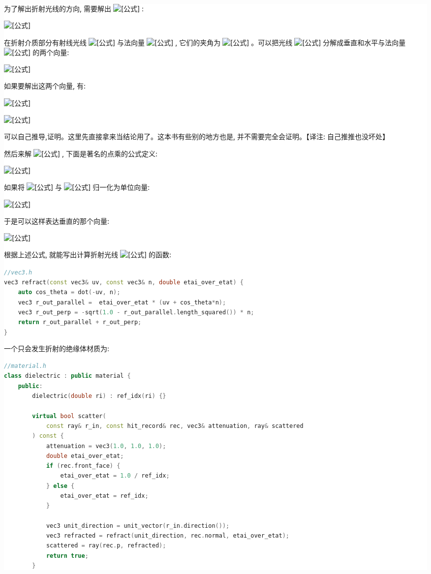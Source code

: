 为了解出折射光线的方向, 需要解出 ![[公式]](https://www.zhihu.com/equation?tex=%5Csin%5Ctheta) :

![[公式]](https://www.zhihu.com/equation?tex=+%5Csin%5Ctheta%27+%3D+%5Cfrac%7B%5Ceta%7D%7B%5Ceta%27%7D+%5Ccdot+%5Csin%5Ctheta+)

在折射介质部分有射线光线 ![[公式]](https://www.zhihu.com/equation?tex=%5Cmathbf%7BR%27%7D) 与法向量 ![[公式]](https://www.zhihu.com/equation?tex=%5Cmathbf%7BN%27%7D) , 它们的夹角为 ![[公式]](https://www.zhihu.com/equation?tex=%5Ctheta%27) 。可以把光线 ![[公式]](https://www.zhihu.com/equation?tex=%5Cmathbf%7BR%27%7D) 分解成垂直和水平与法向量 ![[公式]](https://www.zhihu.com/equation?tex=%5Cmathbf%7BN%27%7D) 的两个向量:

![[公式]](https://www.zhihu.com/equation?tex=%5Cmathbf%7BR%27%7D+%3D+%5Cmathbf%7BR%27%7D_%7B%5Cparallel%7D+%2B+%5Cmathbf%7BR%27%7D_%7B%5Cbot%7D+)

如果要解出这两个向量, 有:

![[公式]](https://www.zhihu.com/equation?tex=%5Cmathbf%7BR%27%7D_%7B%5Cparallel%7D+%3D+%5Cfrac%7B%5Ceta%7D%7B%5Ceta%27%7D+%28%5Cmathbf%7BR%7D+%2B+%5Ccos%5Ctheta+%5Cmathbf%7BN%7D%29)

![[公式]](https://www.zhihu.com/equation?tex=%5Cmathbf%7BR%27%7D_%7B%5Cbot%7D+%3D+-%5Csqrt%7B1+-+%7C%5Cmathbf%7BR%27%7D_%7B%5Cparallel%7D%7C%5E2%7D+%5Cmathbf%7BN%7D+)

可以自己推导,证明。这里先直接拿来当结论用了。这本书有些别的地方也是, 并不需要完全会证明。【译注: 自己推推也没坏处】

然后来解 ![[公式]](https://www.zhihu.com/equation?tex=%5Ccos%5Ctheta) , 下面是著名的点乘的公式定义:

![[公式]](https://www.zhihu.com/equation?tex=%5Cmathbf%7BA%7D+%5Ccdot+%5Cmathbf%7BB%7D+%3D+%7C%5Cmathbf%7BA%7D%7C+%7C%5Cmathbf%7BB%7D%7C+%5Ccos%5Ctheta)

如果将 ![[公式]](https://www.zhihu.com/equation?tex=%5Cmathbf%7BA%7D) 与 ![[公式]](https://www.zhihu.com/equation?tex=%5Cmathbf%7BB%7D) 归一化为单位向量:

![[公式]](https://www.zhihu.com/equation?tex=%5Cmathbf%7BA%7D+%5Ccdot+%5Cmathbf%7BB%7D+%3D+%5Ccos%5Ctheta+)

于是可以这样表达垂直的那个向量:

![[公式]](https://www.zhihu.com/equation?tex=%5Cmathbf%7BR%27%7D_%7B%5Cparallel%7D+%3D+%5Cfrac%7B%5Ceta%7D%7B%5Ceta%27%7D+%28%5Cmathbf%7BR%7D+%2B+%28%5Cmathbf%7B-R%7D+%5Ccdot+%5Cmathbf%7BN%7D%29+%5Cmathbf%7BN%7D%29)

根据上述公式, 就能写出计算折射光线 ![[公式]](https://www.zhihu.com/equation?tex=%5Cmathbf%7BR%27%7D) 的函数:

```cpp
//vec3.h
vec3 refract(const vec3& uv, const vec3& n, double etai_over_etat) {
    auto cos_theta = dot(-uv, n);
    vec3 r_out_parallel =  etai_over_etat * (uv + cos_theta*n);
    vec3 r_out_perp = -sqrt(1.0 - r_out_parallel.length_squared()) * n;
    return r_out_parallel + r_out_perp;
}
```

一个只会发生折射的绝缘体材质为:

```cpp
//material.h
class dielectric : public material {
    public:
        dielectric(double ri) : ref_idx(ri) {}

        virtual bool scatter(
            const ray& r_in, const hit_record& rec, vec3& attenuation, ray& scattered
        ) const {
            attenuation = vec3(1.0, 1.0, 1.0);
            double etai_over_etat;
            if (rec.front_face) {
                etai_over_etat = 1.0 / ref_idx;
            } else {
                etai_over_etat = ref_idx;
            }

            vec3 unit_direction = unit_vector(r_in.direction());
            vec3 refracted = refract(unit_direction, rec.normal, etai_over_etat);
            scattered = ray(rec.p, refracted);
            return true;
        }
```